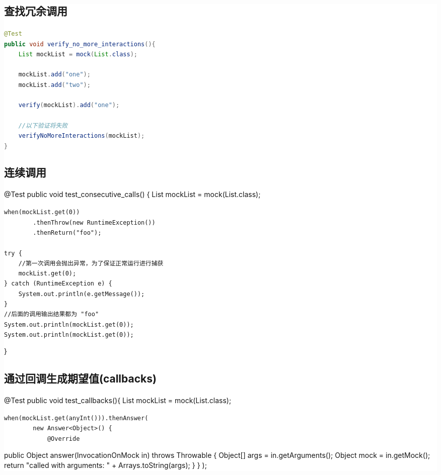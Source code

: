 ```java
```



## 查找冗余调用

```java
@Test 
public void verify_no_more_interactions(){
    List mockList = mock(List.class);

    mockList.add("one");
    mockList.add("two");

    verify(mockList).add("one");
    
    //以下验证将失败
    verifyNoMoreInteractions(mockList);
}
```



## 连续调用

@Test public void test_consecutive_calls() {
    List mockList = mock(List.class);

    when(mockList.get(0))
            .thenThrow(new RuntimeException())
            .thenReturn("foo");
    
    try {
        //第一次调用会抛出异常，为了保证正常运行进行捕获
        mockList.get(0);
    } catch (RuntimeException e) {
        System.out.println(e.getMessage());
    }
    //后面的调用输出结果都为 "foo"
    System.out.println(mockList.get(0));
    System.out.println(mockList.get(0));
}



## 通过回调生成期望值(callbacks)

@Test 
public void test_callbacks(){
    List mockList = mock(List.class);

    when(mockList.get(anyInt())).thenAnswer(
            new Answer<Object>() {
                @Override
  public Object answer(InvocationOnMock in) throws Throwable {
                    Object[] args = in.getArguments();
                    Object mock = in.getMock();
                    return "called with arguments: " + Arrays.toString(args);
                }
            }
    );
